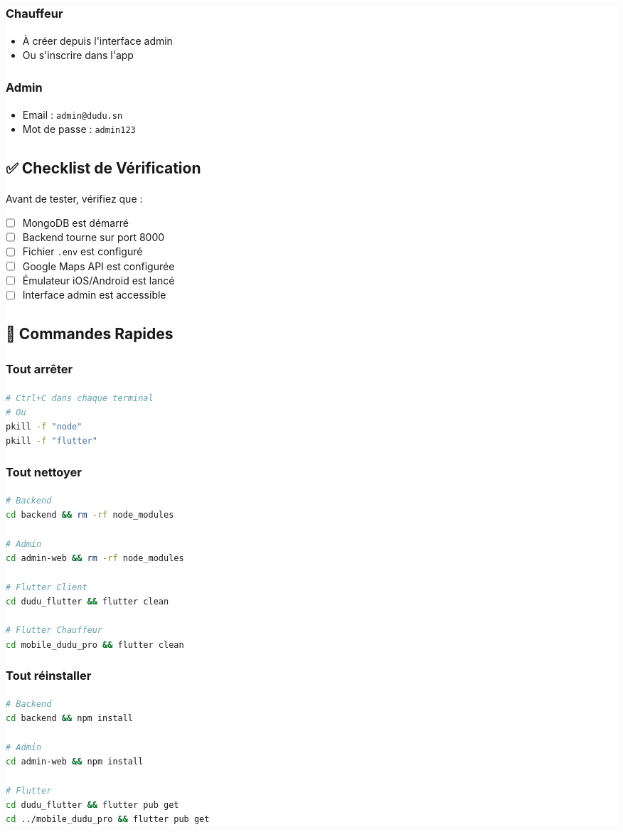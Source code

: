 ### Chauffeur
- À créer depuis l'interface admin
- Ou s'inscrire dans l'app

### Admin
- Email : `admin@dudu.sn`
- Mot de passe : `admin123`

## ✅ Checklist de Vérification

Avant de tester, vérifiez que :

- [ ] MongoDB est démarré
- [ ] Backend tourne sur port 8000
- [ ] Fichier `.env` est configuré
- [ ] Google Maps API est configurée
- [ ] Émulateur iOS/Android est lancé
- [ ] Interface admin est accessible

## 🚀 Commandes Rapides

### Tout arrêter
```bash
# Ctrl+C dans chaque terminal
# Ou
pkill -f "node"
pkill -f "flutter"
```

### Tout nettoyer
```bash
# Backend
cd backend && rm -rf node_modules

# Admin
cd admin-web && rm -rf node_modules

# Flutter Client
cd dudu_flutter && flutter clean

# Flutter Chauffeur
cd mobile_dudu_pro && flutter clean
```

### Tout réinstaller
```bash
# Backend
cd backend && npm install

# Admin
cd admin-web && npm install

# Flutter
cd dudu_flutter && flutter pub get
cd ../mobile_dudu_pro && flutter pub get
```
